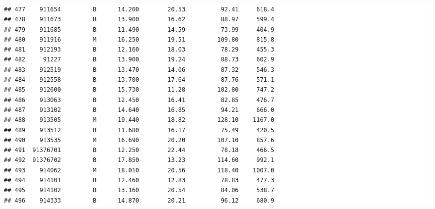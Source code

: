     ## 477    911654         B      14.200        20.53          92.41     618.4
    ## 478    911673         B      13.900        16.62          88.97     599.4
    ## 479    911685         B      11.490        14.59          73.99     404.9
    ## 480    911916         M      16.250        19.51         109.80     815.8
    ## 481    912193         B      12.160        18.03          78.29     455.3
    ## 482     91227         B      13.900        19.24          88.73     602.9
    ## 483    912519         B      13.470        14.06          87.32     546.3
    ## 484    912558         B      13.700        17.64          87.76     571.1
    ## 485    912600         B      15.730        11.28         102.80     747.2
    ## 486    913063         B      12.450        16.41          82.85     476.7
    ## 487    913102         B      14.640        16.85          94.21     666.0
    ## 488    913505         M      19.440        18.82         128.10    1167.0
    ## 489    913512         B      11.680        16.17          75.49     420.5
    ## 490    913535         M      16.690        20.20         107.10     857.6
    ## 491  91376701         B      12.250        22.44          78.18     466.5
    ## 492  91376702         B      17.850        13.23         114.60     992.1
    ## 493    914062         M      18.010        20.56         118.40    1007.0
    ## 494    914101         B      12.460        12.83          78.83     477.3
    ## 495    914102         B      13.160        20.54          84.06     538.7
    ## 496    914333         B      14.870        20.21          96.12     680.9